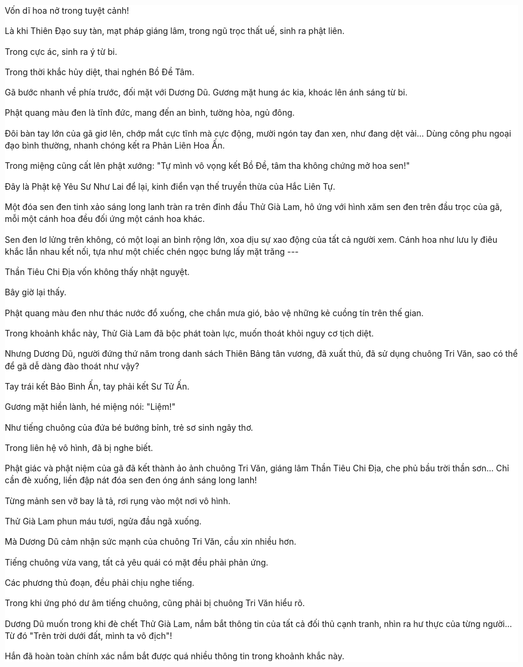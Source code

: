 Vốn dĩ hoa nở trong tuyệt cảnh!

Là khi Thiên Đạo suy tàn, mạt pháp giáng lâm, trong ngũ trọc thất uế, sinh ra phật liên.

Trong cực ác, sinh ra ý từ bi.

Trong thời khắc hủy diệt, thai nghén Bồ Đề Tâm.

Gã bước nhanh về phía trước, đối mặt với Dương Dũ. Gương mặt hung ác kia, khoác lên ánh sáng từ bi.

Phật quang màu đen là tĩnh đức, mang đến an bình, tường hòa, ngủ đông.

Đôi bàn tay lớn của gã giơ lên, chớp mắt cực tĩnh mà cực động, mười ngón tay đan xen, như đang dệt vải... Dùng công phu ngoại đạo bình thường, nhanh chóng kết ra Phản Liên Hoa Ấn.

Trong miệng cũng cất lên phật xướng: "Tự mình vô vọng kết Bồ Đề, tâm tha không chứng mở hoa sen!"

Đây là Phật kệ Yêu Sư Như Lai để lại, kinh điển vạn thế truyền thừa của Hắc Liên Tự.

Một đóa sen đen tinh xảo sáng long lanh tràn ra trên đỉnh đầu Thử Già Lam, hô ứng với hình xăm sen đen trên đầu trọc của gã, mỗi một cánh hoa đều đối ứng một cánh hoa khác.

Sen đen lơ lửng trên không, có một loại an bình rộng lớn, xoa dịu sự xao động của tất cả người xem. Cánh hoa như lưu ly điêu khắc lẫn nhau kết nối, tựa như một chiếc chén ngọc bưng lấy mặt trăng ---

Thần Tiêu Chi Địa vốn không thấy nhật nguyệt.

Bây giờ lại thấy.

Phật quang màu đen như thác nước đổ xuống, che chắn mưa gió, bảo vệ những kẻ cuồng tín trên thế gian.

Trong khoảnh khắc này, Thử Già Lam đã bộc phát toàn lực, muốn thoát khỏi nguy cơ tịch diệt.

Nhưng Dương Dũ, người đứng thứ năm trong danh sách Thiên Bảng tân vương, đã xuất thủ, đã sử dụng chuông Tri Văn, sao có thể để gã dễ dàng đào thoát như vậy?

Tay trái kết Bảo Bình Ấn, tay phải kết Sư Tử Ấn.

Gương mặt hiền lành, hé miệng nói: "Liệm!"

Như tiếng chuông của đứa bé bướng bỉnh, trẻ sơ sinh ngây thơ.

Trong liên hệ vô hình, đã bị nghe biết.

Phật giác và phật niệm của gã đã kết thành ảo ảnh chuông Tri Văn, giáng lâm Thần Tiêu Chi Địa, che phủ bầu trời thần sơn... Chỉ cần đè xuống, liền đập nát đóa sen đen óng ánh sáng long lanh!

Từng mảnh sen vỡ bay lả tả, rơi rụng vào một nơi vô hình.

Thử Già Lam phun máu tươi, ngửa đầu ngã xuống.

Mà Dương Dũ cảm nhận sức mạnh của chuông Tri Văn, cầu xin nhiều hơn.

Tiếng chuông vừa vang, tất cả yêu quái có mặt đều phải phản ứng.

Các phương thủ đoạn, đều phải chịu nghe tiếng.

Trong khi ứng phó dư âm tiếng chuông, cũng phải bị chuông Tri Văn hiểu rõ.

Dương Dũ muốn trong khi đè chết Thử Già Lam, nắm bắt thông tin của tất cả đối thủ cạnh tranh, nhìn ra hư thực của từng người... Từ đó "Trên trời dưới đất, mình ta vô địch"!

Hắn đã hoàn toàn chính xác nắm bắt được quá nhiều thông tin trong khoảnh khắc này.
